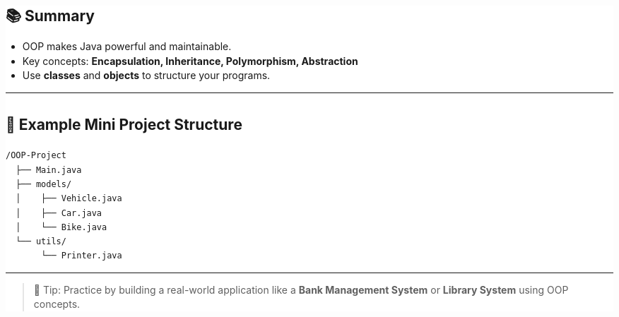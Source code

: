 
## 📚 Summary

* OOP makes Java powerful and maintainable.
* Key concepts: **Encapsulation, Inheritance, Polymorphism, Abstraction**
* Use **classes** and **objects** to structure your programs.

---

## 📁 Example Mini Project Structure

```
/OOP-Project
  ├── Main.java
  ├── models/
  │    ├── Vehicle.java
  │    ├── Car.java
  │    └── Bike.java
  └── utils/
       └── Printer.java
```

---

> 🧠 Tip: Practice by building a real-world application like a **Bank Management System** or **Library System** using OOP concepts.
